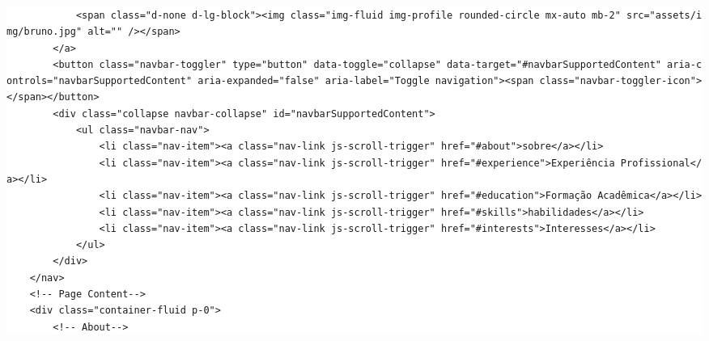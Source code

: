                 <span class="d-none d-lg-block"><img class="img-fluid img-profile rounded-circle mx-auto mb-2" src="assets/img/bruno.jpg" alt="" /></span>
            </a>
            <button class="navbar-toggler" type="button" data-toggle="collapse" data-target="#navbarSupportedContent" aria-controls="navbarSupportedContent" aria-expanded="false" aria-label="Toggle navigation"><span class="navbar-toggler-icon"></span></button>
            <div class="collapse navbar-collapse" id="navbarSupportedContent">
                <ul class="navbar-nav">
                    <li class="nav-item"><a class="nav-link js-scroll-trigger" href="#about">sobre</a></li>
                    <li class="nav-item"><a class="nav-link js-scroll-trigger" href="#experience">Experiência Profissional</a></li>
                    <li class="nav-item"><a class="nav-link js-scroll-trigger" href="#education">Formação Acadêmica</a></li>
                    <li class="nav-item"><a class="nav-link js-scroll-trigger" href="#skills">habilidades</a></li>
                    <li class="nav-item"><a class="nav-link js-scroll-trigger" href="#interests">Interesses</a></li>
                </ul>
            </div>
        </nav>
        <!-- Page Content-->
        <div class="container-fluid p-0">
            <!-- About-->